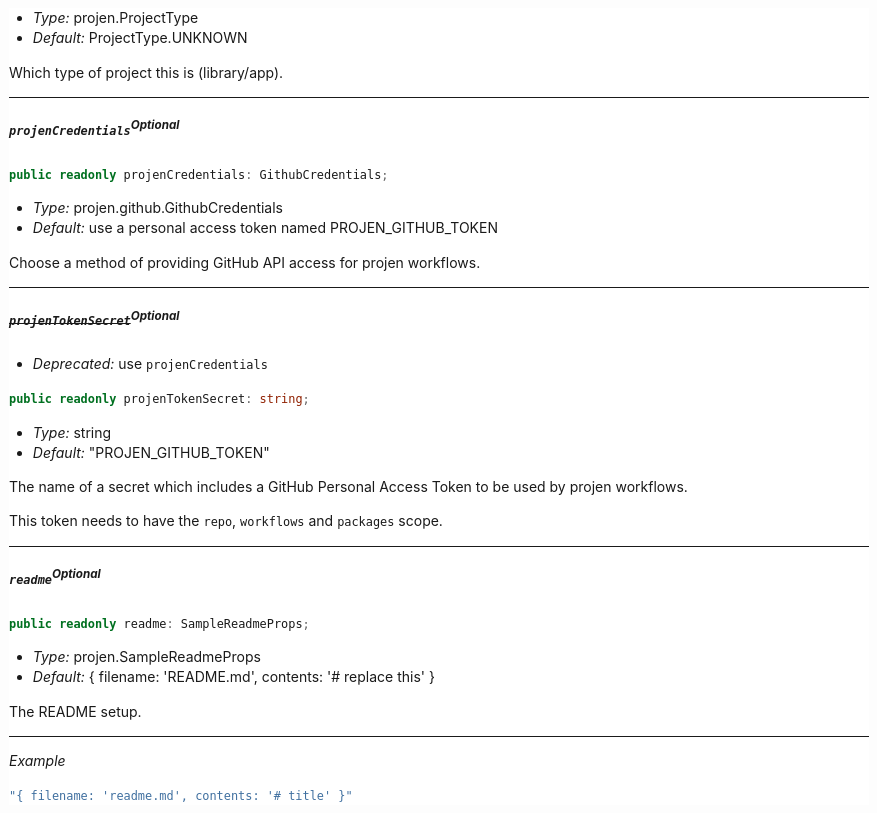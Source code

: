 - *Type:* projen.ProjectType
- *Default:* ProjectType.UNKNOWN

Which type of project this is (library/app).

---

##### `projenCredentials`<sup>Optional</sup> <a name="projenCredentials" id="@jlco/provider-confluent.CdktfProviderProjectOptions.property.projenCredentials"></a>

```typescript
public readonly projenCredentials: GithubCredentials;
```

- *Type:* projen.github.GithubCredentials
- *Default:* use a personal access token named PROJEN_GITHUB_TOKEN

Choose a method of providing GitHub API access for projen workflows.

---

##### ~~`projenTokenSecret`~~<sup>Optional</sup> <a name="projenTokenSecret" id="@jlco/provider-confluent.CdktfProviderProjectOptions.property.projenTokenSecret"></a>

- *Deprecated:* use `projenCredentials`

```typescript
public readonly projenTokenSecret: string;
```

- *Type:* string
- *Default:* "PROJEN_GITHUB_TOKEN"

The name of a secret which includes a GitHub Personal Access Token to be used by projen workflows.

This token needs to have the `repo`, `workflows`
and `packages` scope.

---

##### `readme`<sup>Optional</sup> <a name="readme" id="@jlco/provider-confluent.CdktfProviderProjectOptions.property.readme"></a>

```typescript
public readonly readme: SampleReadmeProps;
```

- *Type:* projen.SampleReadmeProps
- *Default:* { filename: 'README.md', contents: '# replace this' }

The README setup.

---

*Example*

```typescript
"{ filename: 'readme.md', contents: '# title' }"
```
